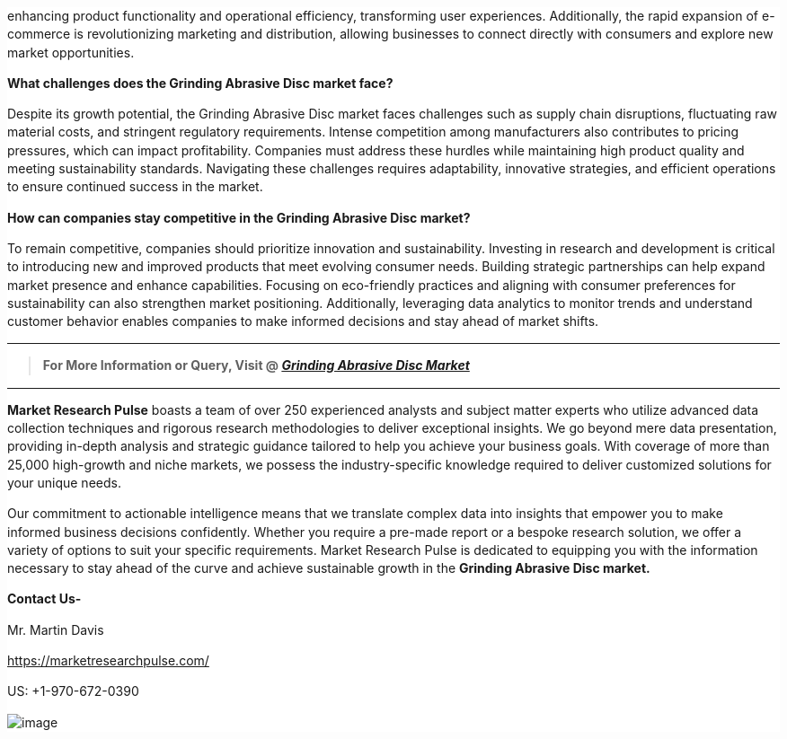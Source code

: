 enhancing product functionality and operational efficiency, transforming user experiences. Additionally, the rapid expansion of e-commerce is revolutionizing marketing and distribution, allowing businesses to connect directly with consumers and explore new market opportunities.</p><p><strong>What challenges does the Grinding Abrasive Disc market face?</strong></p><p>Despite its growth potential, the Grinding Abrasive Disc market faces challenges such as supply chain disruptions, fluctuating raw material costs, and stringent regulatory requirements. Intense competition among manufacturers also contributes to pricing pressures, which can impact profitability. Companies must address these hurdles while maintaining high product quality and meeting sustainability standards. Navigating these challenges requires adaptability, innovative strategies, and efficient operations to ensure continued success in the market.</p><p><strong>How can companies stay competitive in the Grinding Abrasive Disc market?</strong></p><p>To remain competitive, companies should prioritize innovation and sustainability. Investing in research and development is critical to introducing new and improved products that meet evolving consumer needs. Building strategic partnerships can help expand market presence and enhance capabilities. Focusing on eco-friendly practices and aligning with consumer preferences for sustainability can also strengthen market positioning. Additionally, leveraging data analytics to monitor trends and understand customer behavior enables companies to make informed decisions and stay ahead of market shifts.</p><hr /><blockquote><p><strong>For More Information or Query, Visit @&nbsp;<em><a href="https://marketresearchpulse.com/report/137956/grinding-abrasive-disc-market?utm_source=Linkedin&utm_medium=0112">Grinding Abrasive Disc Market</a></em></strong></p></blockquote><hr /><p><strong>Market Research Pulse</strong> boasts a team of over 250 experienced analysts and subject matter experts who utilize advanced data collection techniques and rigorous research methodologies to deliver exceptional insights. We go beyond mere data presentation, providing in-depth analysis and strategic guidance tailored to help you achieve your business goals. With coverage of more than 25,000 high-growth and niche markets, we possess the industry-specific knowledge required to deliver customized solutions for your unique needs.</p><p>Our commitment to actionable intelligence means that we translate complex data into insights that empower you to make informed business decisions confidently. Whether you require a pre-made report or a bespoke research solution, we offer a variety of options to suit your specific requirements. Market Research Pulse is dedicated to equipping you with the information necessary to stay ahead of the curve and achieve sustainable growth in the <strong>Grinding Abrasive Disc market.</strong></p><p><strong>Contact Us-</strong></p><p>Mr. Martin Davis</p><p>https://marketresearchpulse.com/</p><p>US: +1-970-672-0390</p>
![image](https://github.com/user-attachments/assets/2fda9a40-b5d3-4187-bdbc-c085129963d0)
